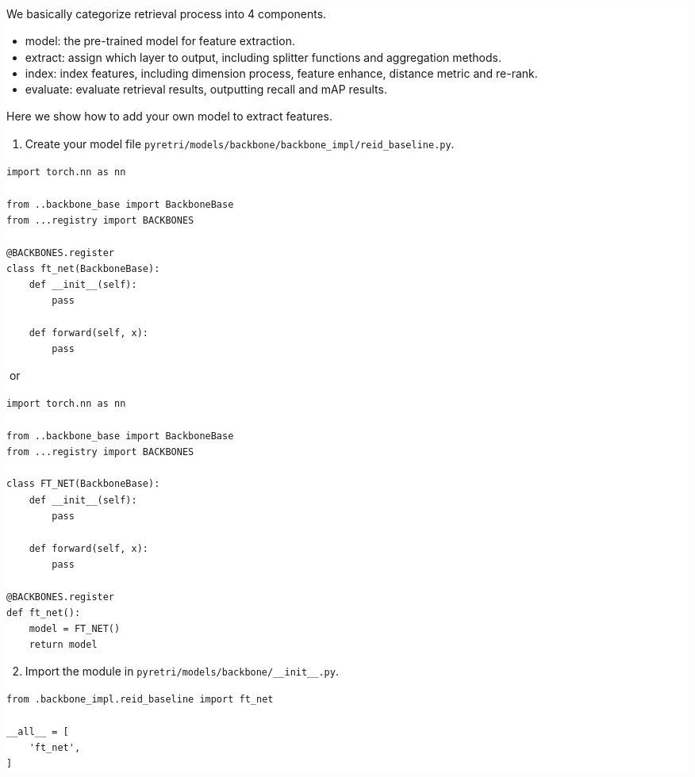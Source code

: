 We basically categorize retrieval process into 4 components.

- model: the pre-trained model for feature extraction.
- extract: assign which layer to output, including splitter functions and aggregation methods.
- index: index features, including dimension process, feature enhance, distance metric and re-rank.
- evaluate: evaluate retrieval results, outputting recall and mAP results.

Here we show how to add your own model to extract features.

1. Create your model file `pyretri/models/backbone/backbone_impl/reid_baseline.py`.

```shell
import torch.nn as nn

from ..backbone_base import BackboneBase
from ...registry import BACKBONES

@BACKBONES.register
class ft_net(BackboneBase):
    def __init__(self):
        pass

    def forward(self, x):
        pass
```

​       or

```shell
import torch.nn as nn

from ..backbone_base import BackboneBase
from ...registry import BACKBONES

class FT_NET(BackboneBase):
    def __init__(self):
        pass

    def forward(self, x):
        pass

@BACKBONES.register
def ft_net():
    model = FT_NET()
    return model
```

2. Import the module in `pyretri/models/backbone/__init__.py`.

```shell
from .backbone_impl.reid_baseline import ft_net

__all__ = [
    'ft_net',
]
```
